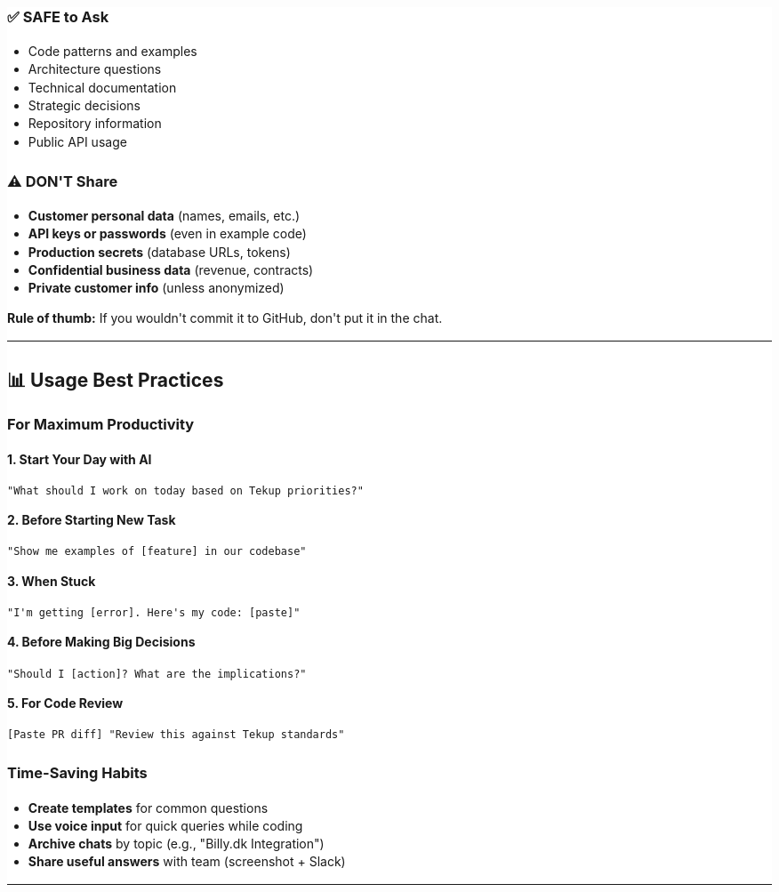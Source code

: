 ### ✅ SAFE to Ask

- Code patterns and examples
- Architecture questions
- Technical documentation
- Strategic decisions
- Repository information
- Public API usage

### ⚠️ DON'T Share

- **Customer personal data** (names, emails, etc.)
- **API keys or passwords** (even in example code)
- **Production secrets** (database URLs, tokens)
- **Confidential business data** (revenue, contracts)
- **Private customer info** (unless anonymized)

**Rule of thumb:** If you wouldn't commit it to GitHub, don't put it in the chat.

---

## 📊 Usage Best Practices

### For Maximum Productivity

**1. Start Your Day with AI**
```
"What should I work on today based on Tekup priorities?"
```

**2. Before Starting New Task**
```
"Show me examples of [feature] in our codebase"
```

**3. When Stuck**
```
"I'm getting [error]. Here's my code: [paste]"
```

**4. Before Making Big Decisions**
```
"Should I [action]? What are the implications?"
```

**5. For Code Review**
```
[Paste PR diff] "Review this against Tekup standards"
```

### Time-Saving Habits

- **Create templates** for common questions
- **Use voice input** for quick queries while coding
- **Archive chats** by topic (e.g., "Billy.dk Integration")
- **Share useful answers** with team (screenshot + Slack)

---